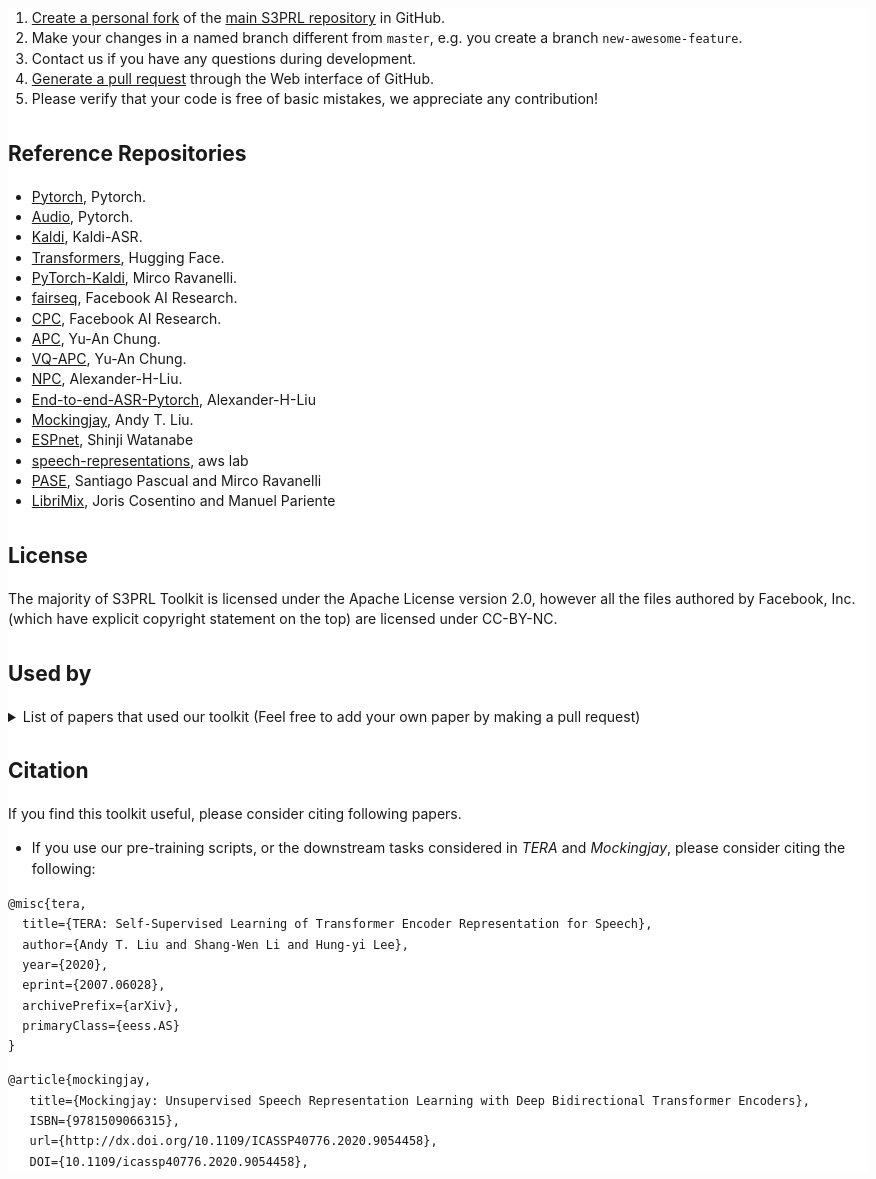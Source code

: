 1. [Create a personal fork](https://help.github.com/articles/fork-a-repo/) of the [main S3PRL repository](https://github.com/andi611/Self-Supervised-Speech-Pretraining-and-Representation-Learning) in GitHub.
2. Make your changes in a named branch different from `master`, e.g. you create a branch `new-awesome-feature`.
3. Contact us if you have any questions during development.
4. [Generate a pull request](https://help.github.com/articles/creating-a-pull-request/) through the Web interface of GitHub.
5. Please verify that your code is free of basic mistakes, we appreciate any contribution!

## Reference Repositories

* [Pytorch](https://github.com/pytorch/pytorch), Pytorch.
* [Audio](https://github.com/pytorch/audio), Pytorch.
* [Kaldi](https://github.com/kaldi-asr/kaldi), Kaldi-ASR.
* [Transformers](https://github.com/huggingface/transformers), Hugging Face.
* [PyTorch-Kaldi](https://github.com/mravanelli/pytorch-kaldi), Mirco Ravanelli.
* [fairseq](https://github.com/pytorch/fairseq), Facebook AI Research.
* [CPC](https://github.com/facebookresearch/CPC_audio), Facebook AI Research.
* [APC](https://github.com/iamyuanchung/Autoregressive-Predictive-Coding), Yu-An Chung.
* [VQ-APC](https://github.com/s3prl/VQ-APC), Yu-An Chung.
* [NPC](https://github.com/Alexander-H-Liu/NPC), Alexander-H-Liu.
* [End-to-end-ASR-Pytorch](https://github.com/Alexander-H-Liu/End-to-end-ASR-Pytorch), Alexander-H-Liu
* [Mockingjay](https://github.com/andi611/Mockingjay-Speech-Representation), Andy T. Liu.
* [ESPnet](https://github.com/espnet/espnet), Shinji Watanabe
* [speech-representations](https://github.com/awslabs/speech-representations), aws lab
* [PASE](https://github.com/santi-pdp/pase), Santiago Pascual and Mirco Ravanelli
* [LibriMix](https://github.com/JorisCos/LibriMix), Joris Cosentino and Manuel Pariente

## License

The majority of S3PRL Toolkit is licensed under the Apache License version 2.0, however all the files authored by Facebook, Inc. (which have explicit copyright statement on the top) are licensed under CC-BY-NC.

## Used by
<details><summary>List of papers that used our toolkit (Feel free to add your own paper by making a pull request)</summary></details>

## Citation

If you find this toolkit useful, please consider citing following papers.

- If you use our pre-training scripts, or the downstream tasks considered in *TERA* and *Mockingjay*, please consider citing the following:
```
@misc{tera,
  title={TERA: Self-Supervised Learning of Transformer Encoder Representation for Speech},
  author={Andy T. Liu and Shang-Wen Li and Hung-yi Lee},
  year={2020},
  eprint={2007.06028},
  archivePrefix={arXiv},
  primaryClass={eess.AS}
}
```
```
@article{mockingjay,
   title={Mockingjay: Unsupervised Speech Representation Learning with Deep Bidirectional Transformer Encoders},
   ISBN={9781509066315},
   url={http://dx.doi.org/10.1109/ICASSP40776.2020.9054458},
   DOI={10.1109/icassp40776.2020.9054458},
```